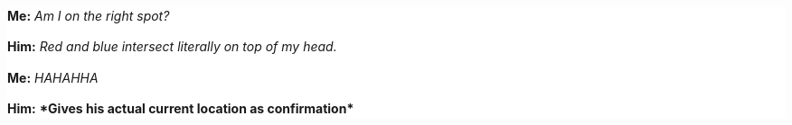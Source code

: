**Me:**
_Am I on the right spot?_

**Him:**
_Red and blue intersect literally on top of my head._

**Me:**
_HAHAHHA_

**Him:**
**\*Gives his actual current location as confirmation\***
